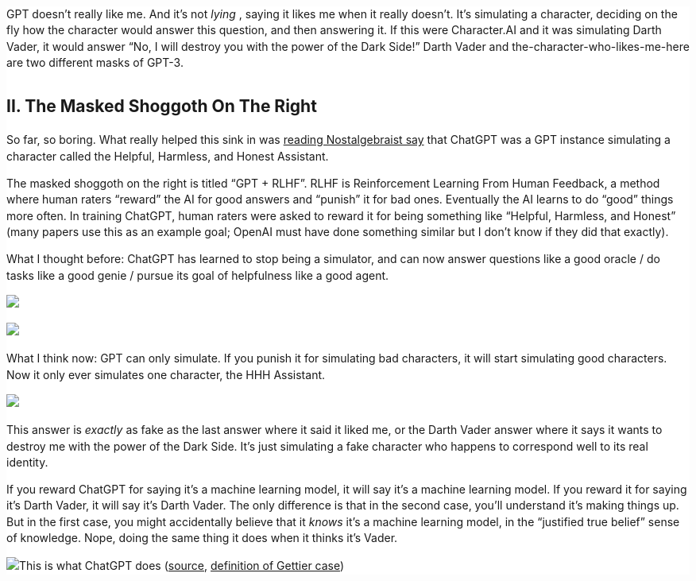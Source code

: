 GPT doesn’t really like me. And it’s not _lying_ , saying it likes me when it really doesn’t. It’s simulating a character, deciding on the fly how the character would answer this question, and then answering it. If this were Character.AI and it was simulating Darth Vader, it would answer “No, I will destroy you with the power of the Dark Side!” Darth Vader and the-character-who-likes-me-here are two different masks of GPT-3.

## II. The Masked Shoggoth On The Right

So far, so boring. What really helped this sink in was [reading Nostalgebraist say](https://nostalgebraist.tumblr.com/post/705192637617127424/gpt-4-prediction-it-wont-be-very-useful) that ChatGPT was a GPT instance simulating a character called the Helpful, Harmless, and Honest Assistant.

The masked shoggoth on the right is titled “GPT + RLHF”. RLHF is Reinforcement Learning From Human Feedback, a method where human raters “reward” the AI for good answers and “punish” it for bad ones. Eventually the AI learns to do “good” things more often. In training ChatGPT, human raters were asked to reward it for being something like “Helpful, Harmless, and Honest” (many papers use this as an example goal; OpenAI must have done something similar but I don’t know if they did that exactly).

What I thought before: ChatGPT has learned to stop being a simulator, and can now answer questions like a good oracle / do tasks like a good genie / pursue its goal of helpfulness like a good agent.

[![](https://substackcdn.com/image/fetch/w_1456,c_limit,f_auto,q_auto:good,fl_progressive:steep/https%3A%2F%2Fsubstack-post-media.s3.amazonaws.com%2Fpublic%2Fimages%2Fa9915da1-ec76-40e8-a258-9ce6bb879912_381x334.png)](https://substackcdn.com/image/fetch/f_auto,q_auto:good,fl_progressive:steep/https%3A%2F%2Fsubstack-post-media.s3.amazonaws.com%2Fpublic%2Fimages%2Fa9915da1-ec76-40e8-a258-9ce6bb879912_381x334.png)

[![](https://substackcdn.com/image/fetch/w_1456,c_limit,f_auto,q_auto:good,fl_progressive:steep/https%3A%2F%2Fsubstack-post-media.s3.amazonaws.com%2Fpublic%2Fimages%2F1e2a3632-1b23-4a91-b994-f3bd0b386d50_727x331.png)](https://substackcdn.com/image/fetch/f_auto,q_auto:good,fl_progressive:steep/https%3A%2F%2Fsubstack-post-media.s3.amazonaws.com%2Fpublic%2Fimages%2F1e2a3632-1b23-4a91-b994-f3bd0b386d50_727x331.png)

What I think now: GPT can only simulate. If you punish it for simulating bad characters, it will start simulating good characters. Now it only ever simulates one character, the HHH Assistant.

[![](https://substackcdn.com/image/fetch/w_1456,c_limit,f_auto,q_auto:good,fl_progressive:steep/https%3A%2F%2Fsubstack-post-media.s3.amazonaws.com%2Fpublic%2Fimages%2F4a3f6627-e95f-4989-bc12-6b9b24e744e0_713x163.png)](https://substackcdn.com/image/fetch/f_auto,q_auto:good,fl_progressive:steep/https%3A%2F%2Fsubstack-post-media.s3.amazonaws.com%2Fpublic%2Fimages%2F4a3f6627-e95f-4989-bc12-6b9b24e744e0_713x163.png)

This answer is _exactly_ as fake as the last answer where it said it liked me, or the Darth Vader answer where it says it wants to destroy me with the power of the Dark Side. It’s just simulating a fake character who happens to correspond well to its real identity. 

If you reward ChatGPT for saying it’s a machine learning model, it will say it’s a machine learning model. If you reward it for saying it’s Darth Vader, it will say it’s Darth Vader. The only difference is that in the second case, you’ll understand it’s making things up. But in the first case, you might accidentally believe that it _knows_ it’s a machine learning model, in the “justified true belief” sense of knowledge. Nope, doing the same thing it does when it thinks it’s Vader. 

[![](https://substackcdn.com/image/fetch/w_1456,c_limit,f_auto,q_auto:good,fl_progressive:steep/https%3A%2F%2Fsubstack-post-media.s3.amazonaws.com%2Fpublic%2Fimages%2Faed65167-9aed-4e4c-8be2-84e62d52504c_594x119.png)](https://substackcdn.com/image/fetch/f_auto,q_auto:good,fl_progressive:steep/https%3A%2F%2Fsubstack-post-media.s3.amazonaws.com%2Fpublic%2Fimages%2Faed65167-9aed-4e4c-8be2-84e62d52504c_594x119.png)This is what ChatGPT does ([source](https://twitter.com/stevenkaas/status/217459516101496832), [definition of Gettier case](https://en.wikipedia.org/wiki/Gettier_problem))
